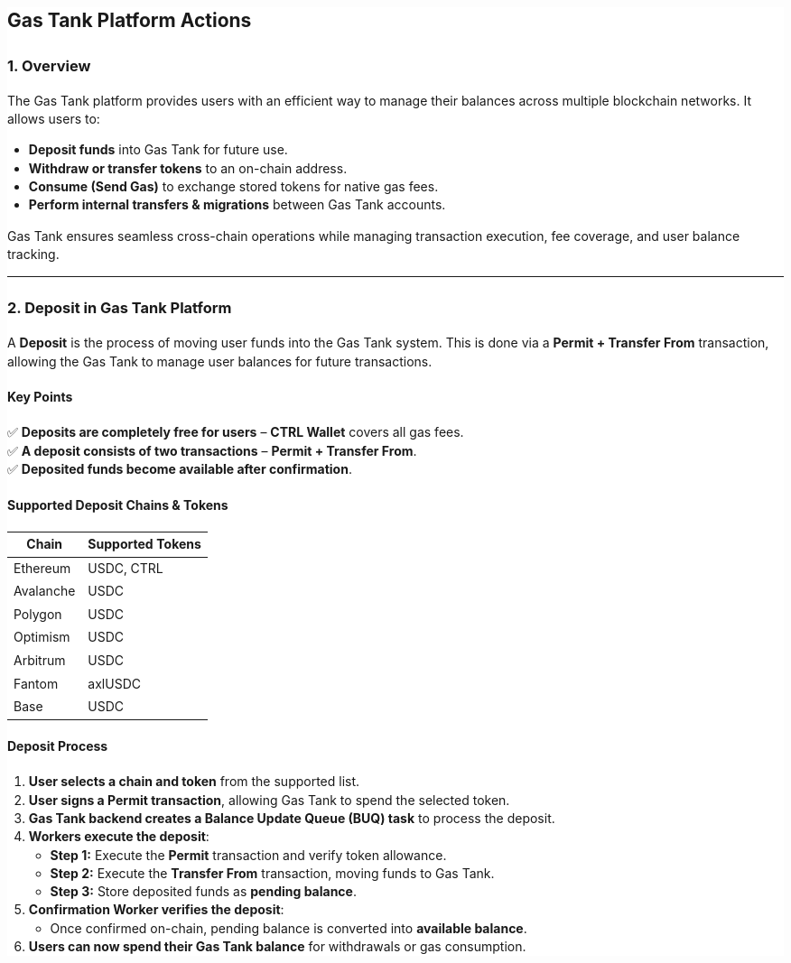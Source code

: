 ## **Gas Tank Platform Actions**

### **1. Overview**
The Gas Tank platform provides users with an efficient way to manage their balances across multiple blockchain networks. It allows users to:
- **Deposit funds** into Gas Tank for future use.
- **Withdraw or transfer tokens** to an on-chain address.
- **Consume (Send Gas)** to exchange stored tokens for native gas fees.
- **Perform internal transfers & migrations** between Gas Tank accounts.

Gas Tank ensures seamless cross-chain operations while managing transaction execution, fee coverage, and user balance tracking.

---

### **2. Deposit in Gas Tank Platform**
A **Deposit** is the process of moving user funds into the Gas Tank system. This is done via a **Permit + Transfer From** transaction, allowing the Gas Tank to manage user balances for future transactions.

#### **Key Points**
✅ **Deposits are completely free for users** – **CTRL Wallet** covers all gas fees.  
✅ **A deposit consists of two transactions** – **Permit + Transfer From**.  
✅ **Deposited funds become available after confirmation**.

#### **Supported Deposit Chains & Tokens**
| Chain       | Supported Tokens |
|------------|----------------|
| Ethereum   | USDC, CTRL |
| Avalanche  | USDC |
| Polygon    | USDC |
| Optimism   | USDC |
| Arbitrum   | USDC |
| Fantom     | axlUSDC |
| Base       | USDC |

#### **Deposit Process**
1. **User selects a chain and token** from the supported list.
2. **User signs a Permit transaction**, allowing Gas Tank to spend the selected token.
3. **Gas Tank backend creates a Balance Update Queue (BUQ) task** to process the deposit.
4. **Workers execute the deposit**:
    - **Step 1:** Execute the **Permit** transaction and verify token allowance.
    - **Step 2:** Execute the **Transfer From** transaction, moving funds to Gas Tank.
    - **Step 3:** Store deposited funds as **pending balance**.
5. **Confirmation Worker verifies the deposit**:
    - Once confirmed on-chain, pending balance is converted into **available balance**.
6. **Users can now spend their Gas Tank balance** for withdrawals or gas consumption.
